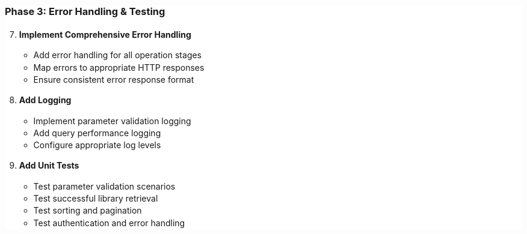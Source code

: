 ### Phase 3: Error Handling & Testing

7. **Implement Comprehensive Error Handling**
   - Add error handling for all operation stages
   - Map errors to appropriate HTTP responses
   - Ensure consistent error response format

8. **Add Logging**
   - Implement parameter validation logging
   - Add query performance logging
   - Configure appropriate log levels

9. **Add Unit Tests**
   - Test parameter validation scenarios
   - Test successful library retrieval
   - Test sorting and pagination
   - Test authentication and error handling
